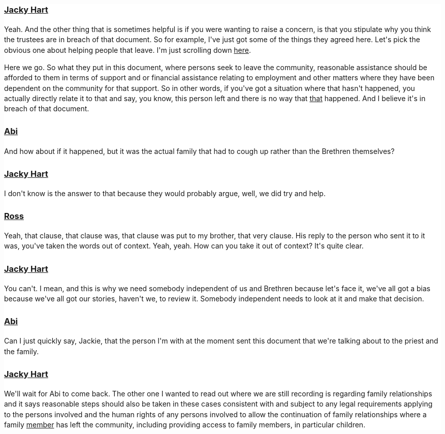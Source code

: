 ### [**Jacky Hart**](https://www.youtube.com/watch?v=yeaIkp9S6Vw&t=4524s)

Yeah. And the other thing that is sometimes helpful is if you were wanting to raise a concern, is that you stipulate why you think the trustees are in breach of that document. So for example, I've just got some of the things they agreed here. Let's pick the obvious one about helping people that leave. I'm just scrolling down [here](https://www.youtube.com/watch?v=yeaIkp9S6Vw&t=4557s).

Here we go. So what they put in this document, where persons seek to leave the community, reasonable assistance should be afforded to them in terms of support and or financial assistance relating to employment and other matters where they have been dependent on the community for that support. So in other words, if you've got a situation where that hasn't happened, you actually directly relate it to that and say, you know, this person left and there is no way that [that](https://www.youtube.com/watch?v=yeaIkp9S6Vw&t=4587s) happened. And I believe it's in breach of that document.

### [**Abi**](https://www.youtube.com/watch?v=yeaIkp9S6Vw&t=4592s)

And how about if it happened, but it was the actual family that had to cough up rather than the Brethren themselves?

### [**Jacky Hart**](https://www.youtube.com/watch?v=yeaIkp9S6Vw&t=4598s)

I don't know is the answer to that because they would probably argue, well, we did try and help.

### [**Ross**](https://www.youtube.com/watch?v=yeaIkp9S6Vw&t=4604s)

Yeah, that clause, that clause was, that clause was put to my brother, that very clause. His reply to the person who sent it to it was, you've taken the words out of context. Yeah, yeah. How can you take it out of context? It's quite clear.

### [**Jacky Hart**](https://www.youtube.com/watch?v=yeaIkp9S6Vw&t=4623s)

You can't. I mean, and this is why we need somebody independent of us and Brethren because let's face it, we've all got a bias because we've all got our stories, haven't we, to review it. Somebody independent needs to look at it and make that decision.

### [**Abi**](https://www.youtube.com/watch?v=yeaIkp9S6Vw&t=4640s)

Can I just quickly say, Jackie, that the person I'm with at the moment sent this document that we're talking about to the priest and the family.

### [**Jacky Hart**](https://www.youtube.com/watch?v=yeaIkp9S6Vw&t=4652s)

We'll wait for Abi to come back. The other one I wanted to read out where we are still recording is regarding family relationships and it says reasonable steps should also be taken in these cases consistent with and subject to any legal requirements applying to the persons involved and the human rights of any persons involved to allow the continuation of family relationships where a family [member](https://www.youtube.com/watch?v=yeaIkp9S6Vw&t=4682s) has left the community, including providing access to family members, in particular children.
